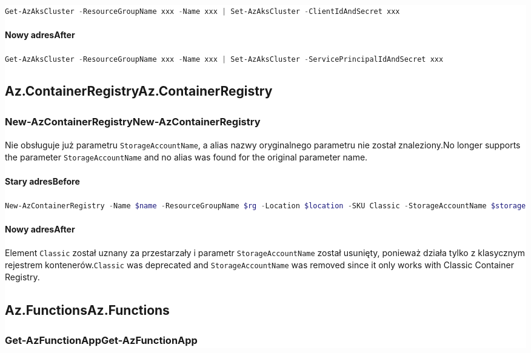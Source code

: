 ```powershell
Get-AzAksCluster -ResourceGroupName xxx -Name xxx | Set-AzAksCluster -ClientIdAndSecret xxx
```

#### <a name="after"></a><span data-ttu-id="6d5c5-179">Nowy adres</span><span class="sxs-lookup"><span data-stu-id="6d5c5-179">After</span></span>

```powershell
Get-AzAksCluster -ResourceGroupName xxx -Name xxx | Set-AzAksCluster -ServicePrincipalIdAndSecret xxx
```

## <a name="azcontainerregistry"></a><span data-ttu-id="6d5c5-180">Az.ContainerRegistry</span><span class="sxs-lookup"><span data-stu-id="6d5c5-180">Az.ContainerRegistry</span></span>

### <a name="new-azcontainerregistry"></a><span data-ttu-id="6d5c5-181">New-AzContainerRegistry</span><span class="sxs-lookup"><span data-stu-id="6d5c5-181">New-AzContainerRegistry</span></span>

<span data-ttu-id="6d5c5-182">Nie obsługuje już parametru `StorageAccountName`, a alias nazwy oryginalnego parametru nie został znaleziony.</span><span class="sxs-lookup"><span data-stu-id="6d5c5-182">No longer supports the parameter `StorageAccountName` and no alias was found for the original parameter name.</span></span>

#### <a name="before"></a><span data-ttu-id="6d5c5-183">Stary adres</span><span class="sxs-lookup"><span data-stu-id="6d5c5-183">Before</span></span>

```powershell
New-AzContainerRegistry -Name $name -ResourceGroupName $rg -Location $location -SKU Classic -StorageAccountName $storage
```

#### <a name="after"></a><span data-ttu-id="6d5c5-184">Nowy adres</span><span class="sxs-lookup"><span data-stu-id="6d5c5-184">After</span></span>

<span data-ttu-id="6d5c5-185">Element `Classic` został uznany za przestarzały i parametr `StorageAccountName` został usunięty, ponieważ działa tylko z klasycznym rejestrem kontenerów.</span><span class="sxs-lookup"><span data-stu-id="6d5c5-185">`Classic` was deprecated and `StorageAccountName` was removed since it only works with Classic Container Registry.</span></span>

## <a name="azfunctions"></a><span data-ttu-id="6d5c5-186">Az.Functions</span><span class="sxs-lookup"><span data-stu-id="6d5c5-186">Az.Functions</span></span>

### <a name="get-azfunctionapp"></a><span data-ttu-id="6d5c5-187">Get-AzFunctionApp</span><span class="sxs-lookup"><span data-stu-id="6d5c5-187">Get-AzFunctionApp</span></span>
